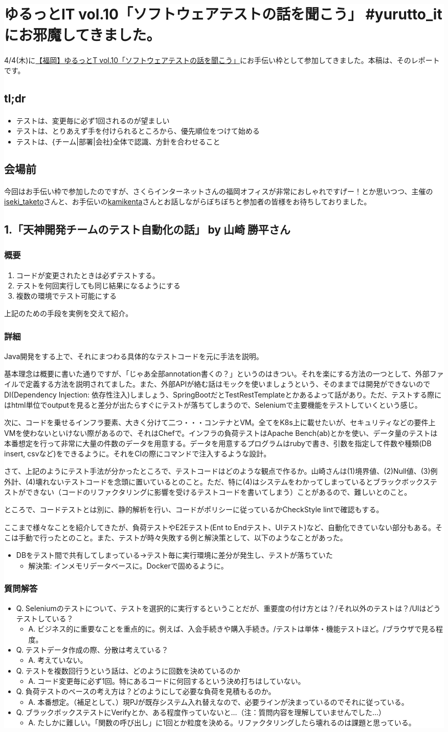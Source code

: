 # ゆるっとIT vol.10「ソフトウェアテストの話を聞こう」 #yurutto_it にお邪魔してきました。

4/4(木)に[【福岡】ゆるっとT vol.10「ソフトウェアテストの話を聞こう」](https://yurutto-it.connpass.com/event/123280/)にお手伝い枠として参加してきました。本稿は、そのレポートです。

## tl;dr

* テストは、変更毎に必ず1回されるのが望ましい
* テストは、とりあえず手を付けられるところから、優先順位をつけて始める
* テストは、{チーム|部署|会社}全体で認識、方針を合わせること

## 会場前

今回はお手伝い枠で参加したのですが、さくらインターネットさんの福岡オフィスが非常におしゃれですげー！とか思いつつ、主催の[iseki_taketo](https://connpass.com/user/iseki_taketo/open/)さんと、お手伝いの[kamikenta](https://connpass.com/user/KentaroKami/open/)さんとお話しながらぼちぼちと参加者の皆様をお待ちしておりました。

## 1.「天神開発チームのテスト自動化の話」 by 山崎 勝平さん

### 概要

1. コードが変更されたときは必ずテストする。
1. テストを何回実行しても同じ結果になるようにする
1. 複数の環境でテスト可能にする

上記のための手段を実例を交えて紹介。

### 詳細

Java開発をする上で、それにまつわる具体的なテストコードを元に手法を説明。

基本理念は概要に書いた通りですが、「じゃあ全部annotation書くの？」というのはきつい。それを楽にする方法の一つとして、外部ファイルで定義する方法を説明されてました。また、外部APIが絡む話はモックを使いましょうという、そのままでは開発ができないのでDI(Dependency Injection: 依存性注入)しましょう、SpringBootだとTestRestTemplateとかあるよって話があり。ただ、テストする際にはhtml単位でoutputを見ると差分が出たらすぐにテストが落ちてしまうので、Seleniumで主要機能をテストしていくという感じ。

次に、コードを乗せるインフラ要素、大きく分けて二つ・・・コンテナとVM。全てをK8s上に載せたいが、セキュリティなどの要件上VMを使わないといけない際があるので、それはChefで。インフラの負荷テストはApache Bench(ab)とかを使い、データ量のテストは本番想定を行って非常に大量の件数のデータを用意する。データを用意するプログラムはrubyで書き、引数を指定して件数や種類(DB insert, csvなど)をできるように。それをCIの際にコマンドで注入するような設計。

さて、上記のようにテスト手法が分かったところで、テストコードはどのような観点で作るか。山崎さんは(1)境界値、(2)Null値、(3)例外計、(4)壊れないテストコードを念頭に置いているとのこと。ただ、特に(4)はシステムをわかってしまっているとブラックボックステストができない（コードのリファクタリングに影響を受けるテストコードを書いてしまう）ことがあるので、難しいとのこと。

ところで、コードテストとは別に、静的解析を行い、コードがポリシーに従っているかCheckStyle lintで確認もする。

ここまで様々なことを紹介してきたが、負荷テストやE2Eテスト(Ent to Endテスト、UIテスト)など、自動化できていない部分もある。そこは手動で行ったとのこと。また、テストが時々失敗する例と解決策として、以下のようなことがあった。

* DBをテスト間で共有してしまっている->テスト毎に実行環境に差分が発生し、テストが落ちていた
  * 解決策: インメモリデータベースに。Dockerで固めるように。

### 質問解答

* Q. Seleniumのテストについて、テストを選択的に実行するということだが、重要度の付け方とは？/それ以外のテストは？/UIはどうテストしている？
  * A. ビジネス的に重要なことを重点的に。例えば、入会手続きや購入手続き。/テストは単体・機能テストほど。/ブラウザで見る程度。
* Q. テストデータ作成の際、分散は考えている？
  * A. 考えていない。
* Q. テストを複数回行うという話は、どのように回数を決めているのか
  * A. コード変更毎に必ず1回。特にあるコードに何回するという決め打ちはしていない。
* Q. 負荷テストのベースの考え方は？どのようにして必要な負荷を見積もるのか。
  * A. 本番想定。（補足として、）現PJが既存システム入れ替えなので、必要ラインが決まっているのでそれに従っている。
* Q. ブラックボックステストにVerifyとか、ある程度作っていないと...（注：質問内容を理解していませんでした...）
  * A. たしかに難しい。「関数の呼び出し」に1回とか粒度を決める。リファクタリングしたら壊れるのは課題と思っている。

